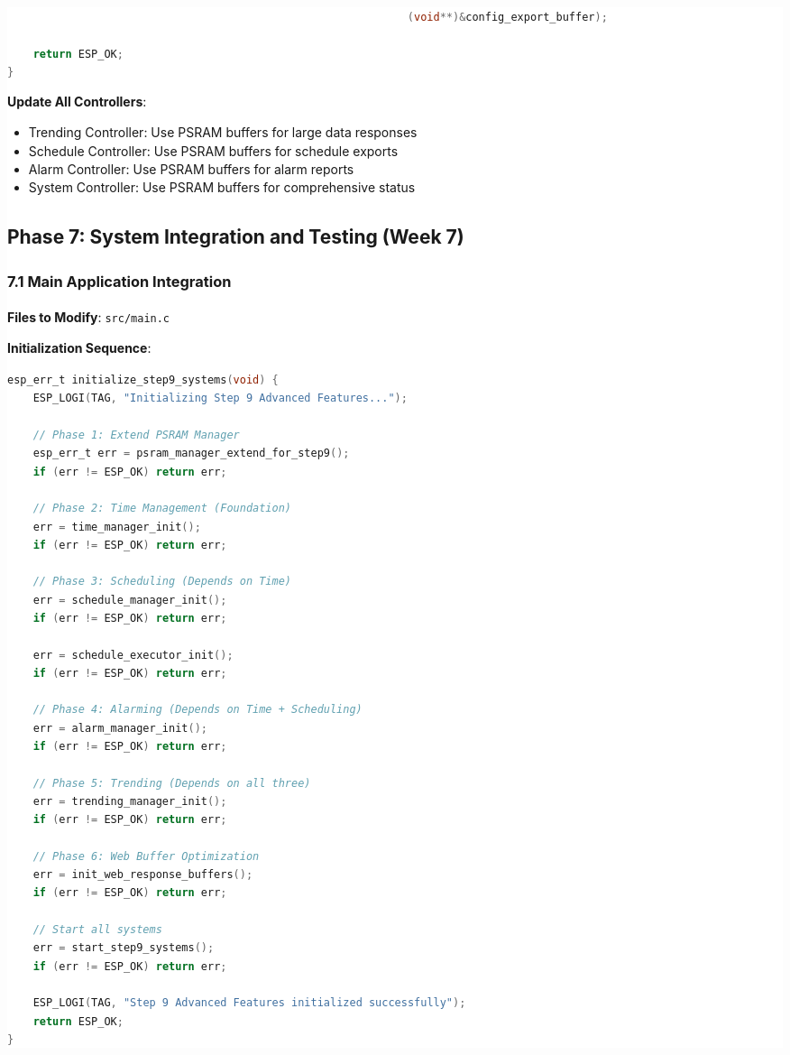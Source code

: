 ```c
                                                              (void**)&config_export_buffer);
    
    return ESP_OK;
}
```

**Update All Controllers**:
- Trending Controller: Use PSRAM buffers for large data responses
- Schedule Controller: Use PSRAM buffers for schedule exports
- Alarm Controller: Use PSRAM buffers for alarm reports
- System Controller: Use PSRAM buffers for comprehensive status

## Phase 7: System Integration and Testing (Week 7)

### **7.1 Main Application Integration**
**Files to Modify**: `src/main.c`

**Initialization Sequence**:
```c
esp_err_t initialize_step9_systems(void) {
    ESP_LOGI(TAG, "Initializing Step 9 Advanced Features...");
    
    // Phase 1: Extend PSRAM Manager
    esp_err_t err = psram_manager_extend_for_step9();
    if (err != ESP_OK) return err;
    
    // Phase 2: Time Management (Foundation)
    err = time_manager_init();
    if (err != ESP_OK) return err;
    
    // Phase 3: Scheduling (Depends on Time)
    err = schedule_manager_init();
    if (err != ESP_OK) return err;
    
    err = schedule_executor_init();
    if (err != ESP_OK) return err;
    
    // Phase 4: Alarming (Depends on Time + Scheduling)
    err = alarm_manager_init();
    if (err != ESP_OK) return err;
    
    // Phase 5: Trending (Depends on all three)
    err = trending_manager_init();
    if (err != ESP_OK) return err;
    
    // Phase 6: Web Buffer Optimization
    err = init_web_response_buffers();
    if (err != ESP_OK) return err;
    
    // Start all systems
    err = start_step9_systems();
    if (err != ESP_OK) return err;
    
    ESP_LOGI(TAG, "Step 9 Advanced Features initialized successfully");
    return ESP_OK;
}
```
